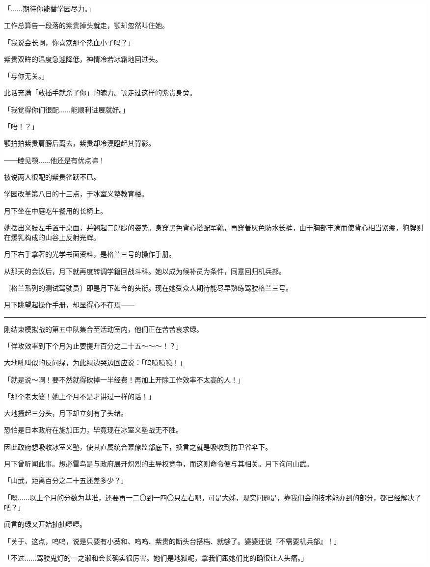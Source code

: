 「……期待你能替学园尽力。」

工作总算告一段落的紫贵掉头就走，颚却忽然叫住她。

「我说会长啊，你喜欢那个热血小子吗？」

紫贵双眸的温度急遽降低，神情冷若冰霜地回过头。

「与你无关。」

此话充满「敢插手就杀了你」的魄力。颚走过这样的紫贵身旁。

「我觉得你们很配……能顺利进展就好。」

「唔！？」

颚拍拍紫贵肩膀后离去，紫贵却冷漠瞪起其背影。

——睦见颚……他还是有优点嘛！

被说两人很配的紫贵雀跃不已。

学园改革第八日的十三点，于冰室义塾教育楼。

月下坐在中庭吃午餐用的长椅上。

她摆出义肢左手置于桌面，并翘起二郎腿的姿势。身穿黑色背心搭配军靴，再穿著灰色防水长裤，由于胸部丰满而使背心相当紧绷，狗牌则在爆乳构成的山谷上反射光辉。

月下右手拿著的光学书面资料，是格兰三号的操作手册。

从那天的会议后，月下就再度转调学籍回战斗科。她以成为候补员为条件，同意回归机兵部。

〔格兰系列的测试驾驶员〕即是月下如今的头衔。现在她受众人期待能尽早熟练驾驶格兰三号。

月下眺望起操作手册，却显得心不在焉——

*****

刚结束模拟战的第五中队集合至活动室内，他们正在苦苦哀求绿。

「佯攻效率到下个月为止要提升百分之二十五〜〜〜！？」

大地吼叫似的反问绿，为此绿边哭边回应说：「呜噫噫噫！」

「就是说〜啊！要不然就得砍掉一半经费！再加上开除工作效率不太高的人！」

「那个老太婆！她上个月不是才讲过一样的话！」

大地搔起三分头，月下却立刻有了头绪。

恐怕是日本政府在施加压力，毕竟现在冰室义塾战无不胜。

因此政府想吸收冰室义塾，使其直属统合幕僚监部底下，换言之就是吸收到防卫省伞下。

月下曾听闻此事。想必雷鸟是与政府展开炽烈的主导权竞争，而这则命令便与其相关。月下询问山武。

「山武，距离百分之二十五还差多少？」

「嗯……以上个月的分数为基准，还要再一二〇到一四〇只左右吧。可是大姊，现实问题是，靠我们会的技术能办到的部分，都已经解决了吧？」

闻言的绿又开始抽抽噎噎。

「关于、这点，呜呜，说是只要有小葵和、呜呜、紫贵的断头台搭档、就够了。婆婆还说『不需要机兵部』！」

「不过……驾驶鬼灯的一之濑和会长确实很厉害。她们是地狱呢，拿我们跟她们比的确很让人头痛。」
